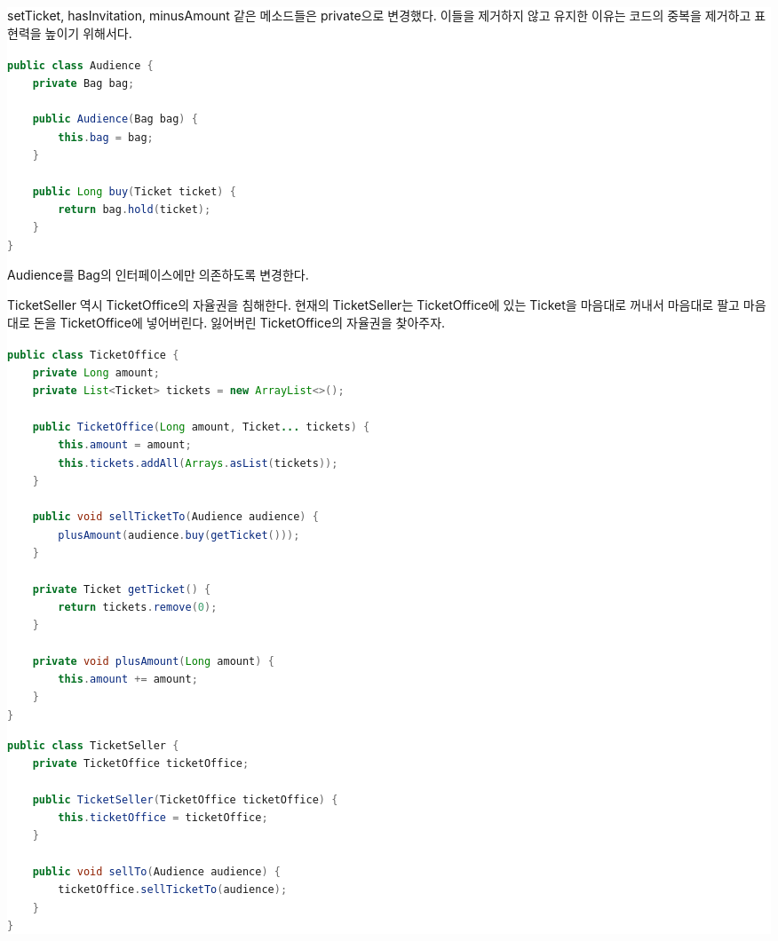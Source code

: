  setTicket, hasInvitation, minusAmount 같은 메소드들은 private으로 변경했다. 이들을 제거하지 않고 유지한 이유는 코드의 중복을 제거하고 표현력을 높이기 위해서다.

```java
public class Audience {
    private Bag bag;

    public Audience(Bag bag) {
        this.bag = bag;
    }

    public Long buy(Ticket ticket) {
        return bag.hold(ticket);
    }
}
```

 Audience를 Bag의 인터페이스에만 의존하도록 변경한다.

 TicketSeller 역시 TicketOffice의 자율권을 침해한다. 현재의 TicketSeller는 TicketOffice에 있는 Ticket을 마음대로 꺼내서 마음대로 팔고 마음대로 돈을 TicketOffice에 넣어버린다. 잃어버린 TicketOffice의 자율권을 찾아주자.

```java
public class TicketOffice {
    private Long amount;
    private List<Ticket> tickets = new ArrayList<>();

    public TicketOffice(Long amount, Ticket... tickets) {
        this.amount = amount;
        this.tickets.addAll(Arrays.asList(tickets));
    }

    public void sellTicketTo(Audience audience) {
        plusAmount(audience.buy(getTicket()));
    }

    private Ticket getTicket() {
        return tickets.remove(0);
    }

    private void plusAmount(Long amount) {
        this.amount += amount;
    }
}
```

```java
public class TicketSeller {
    private TicketOffice ticketOffice;

    public TicketSeller(TicketOffice ticketOffice) {
        this.ticketOffice = ticketOffice;
    }

    public void sellTo(Audience audience) {
        ticketOffice.sellTicketTo(audience);
    }
}
```

